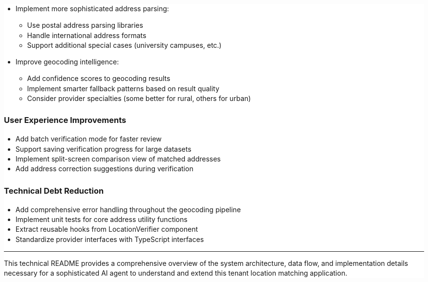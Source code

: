 -   Implement more sophisticated address parsing:

    -   Use postal address parsing libraries
    -   Handle international address formats
    -   Support additional special cases (university campuses, etc.)
-   Improve geocoding intelligence:

    -   Add confidence scores to geocoding results
    -   Implement smarter fallback patterns based on result quality
    -   Consider provider specialties (some better for rural, others for urban)

### User Experience Improvements

-   Add batch verification mode for faster review
-   Support saving verification progress for large datasets
-   Implement split-screen comparison view of matched addresses
-   Add address correction suggestions during verification

### Technical Debt Reduction

-   Add comprehensive error handling throughout the geocoding pipeline
-   Implement unit tests for core address utility functions
-   Extract reusable hooks from LocationVerifier component
-   Standardize provider interfaces with TypeScript interfaces

* * * * *

This technical README provides a comprehensive overview of the system architecture, data flow, and implementation details necessary for a sophisticated AI agent to understand and extend this tenant location matching application.
